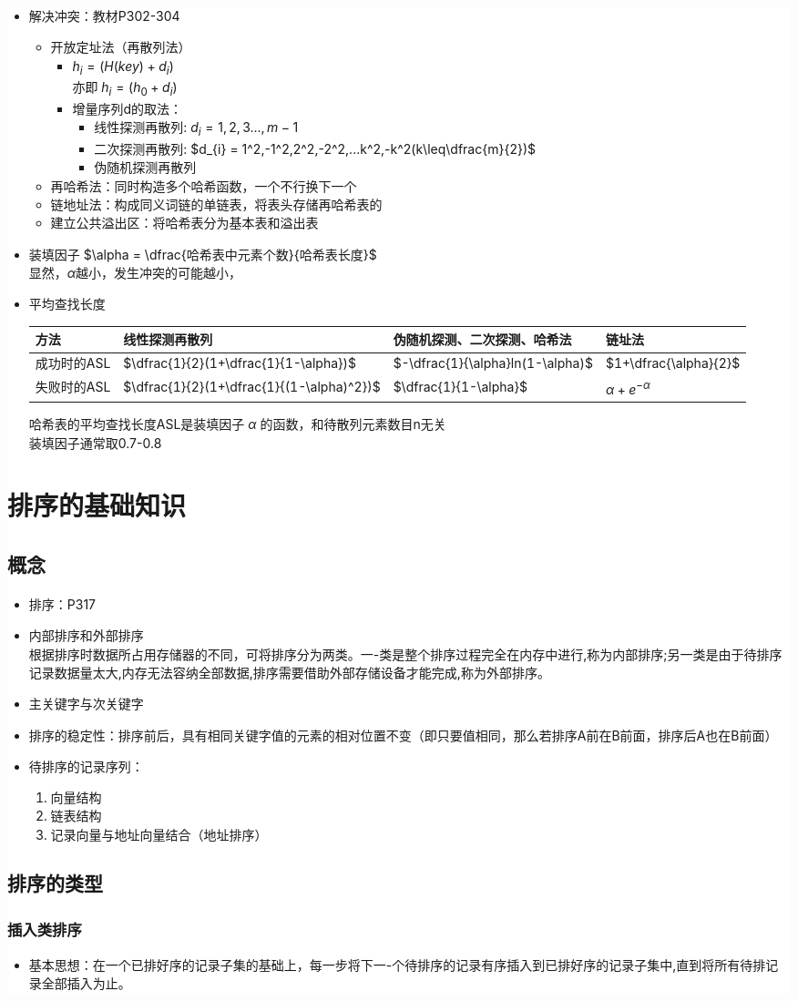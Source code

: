 - 解决冲突：教材P302-304

  - 开放定址法（再散列法）
    - $h_{i} = (H(key) + d_{i}) % m , i = 1,2,...,n$<br>亦即  $h_{i} = (h_{0} + d_{i}) % m , i = 1,2,...,n$ <br>
    - 增量序列d的取法：
      - 线性探测再散列: $d_{i} = 1,2,3...,m-1$
      - 二次探测再散列: $d_{i} = 1^2,-1^2,2^2,-2^2,...k^2,-k^2(k\leq\dfrac{m}{2})$
      - 伪随机探测再散列
  - 再哈希法：同时构造多个哈希函数，一个不行换下一个
  - 链地址法：构成同义词链的单链表，将表头存储再哈希表的
  - 建立公共溢出区：将哈希表分为基本表和溢出表

- 装填因子 $\alpha = \dfrac{哈希表中元素个数}{哈希表长度}$<br>
  显然，$\alpha$越小，发生冲突的可能越小，

- 平均查找长度<br>

  | 方法        | 线性探测再散列                            | 伪随机探测、二次探测、哈希法     | 链址法                |
  | ----------- | ----------------------------------------- | -------------------------------- | --------------------- |
  | 成功时的ASL | $\dfrac{1}{2}(1+\dfrac{1}{1-\alpha})$     | $-\dfrac{1}{\alpha}ln(1-\alpha)$ | $1+\dfrac{\alpha}{2}$ |
  | 失败时的ASL | $\dfrac{1}{2}(1+\dfrac{1}{(1-\alpha)^2})$ | $\dfrac{1}{1-\alpha}$            | $\alpha+e^{-\alpha}$  |

  哈希表的平均查找长度ASL是装填因子 $\alpha$ 的函数，和待散列元素数目n无关<br>
  装填因子通常取0.7-0.8



# 排序的基础知识

## 概念

- 排序：P317

- 内部排序和外部排序<br>
  根据排序时数据所占用存储器的不同，可将排序分为两类。一-类是整个排序过程完全在内存中进行,称为内部排序;另一类是由于待排序记录数据量太大,内存无法容纳全部数据,排序需要借助外部存储设备才能完成,称为外部排序。

- 主关键字与次关键字

- 排序的稳定性：排序前后，具有相同关键字值的元素的相对位置不变（即只要值相同，那么若排序A前在B前面，排序后A也在B前面）

- 待排序的记录序列：
  1. 向量结构
  2. 链表结构
  3. 记录向量与地址向量结合（地址排序）

## 排序的类型

### 插入类排序

- 基本思想：在一个已排好序的记录子集的基础上，每一步将下一-个待排序的记录有序插入到已排好序的记录子集中,直到将所有待排记录全部插入为止。
